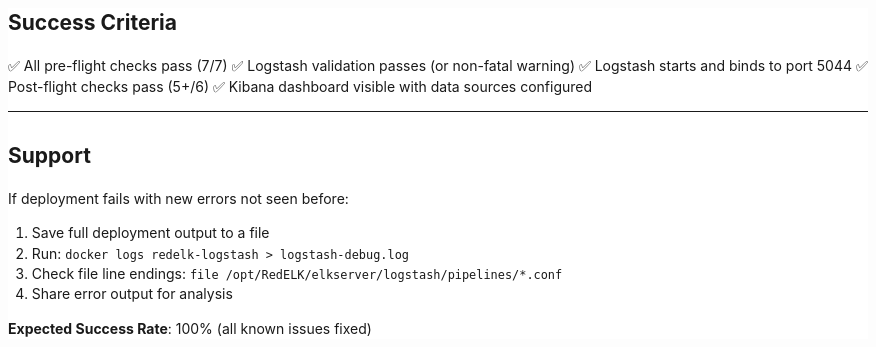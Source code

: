 
## Success Criteria

✅ All pre-flight checks pass (7/7)
✅ Logstash validation passes (or non-fatal warning)
✅ Logstash starts and binds to port 5044
✅ Post-flight checks pass (5+/6)
✅ Kibana dashboard visible with data sources configured

---

## Support

If deployment fails with new errors not seen before:

1. Save full deployment output to a file
2. Run: `docker logs redelk-logstash > logstash-debug.log`
3. Check file line endings: `file /opt/RedELK/elkserver/logstash/pipelines/*.conf`
4. Share error output for analysis

**Expected Success Rate**: 100% (all known issues fixed)
